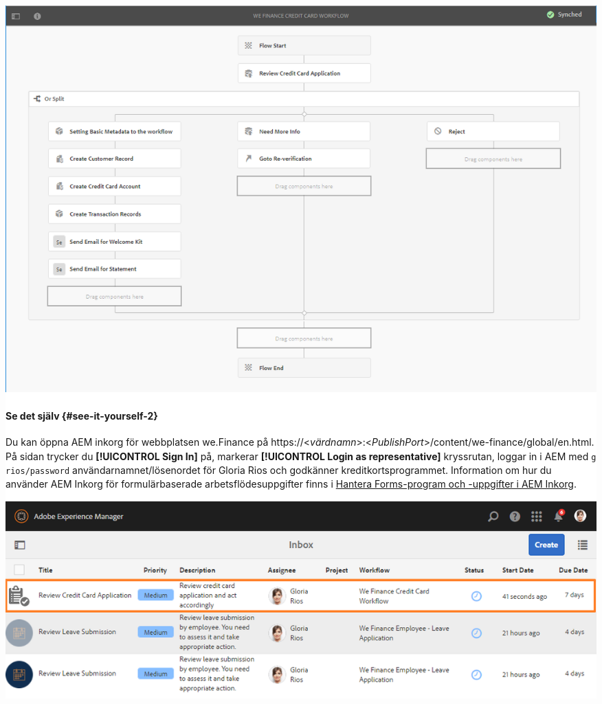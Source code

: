 ![arbetsflöde](assets/workflow.png)

#### Se det själv {#see-it-yourself-2}

Du kan öppna AEM inkorg för webbplatsen we.Finance på https://&lt;*värdnamn*>:&lt;*PublishPort*>/content/we-finance/global/en.html. På sidan trycker du **[!UICONTROL Sign In]** på, markerar **[!UICONTROL Login as representative]** kryssrutan, loggar in i AEM med `grios/password` användarnamnet/lösenordet för Gloria Rios och godkänner kreditkortsprogrammet. Information om hur du använder AEM Inkorg för formulärbaserade arbetsflödesuppgifter finns i [Hantera Forms-program och -uppgifter i AEM Inkorg](/help/forms/using/manage-applications-inbox.md).

![inbox-1](assets/inbox-1.png)
